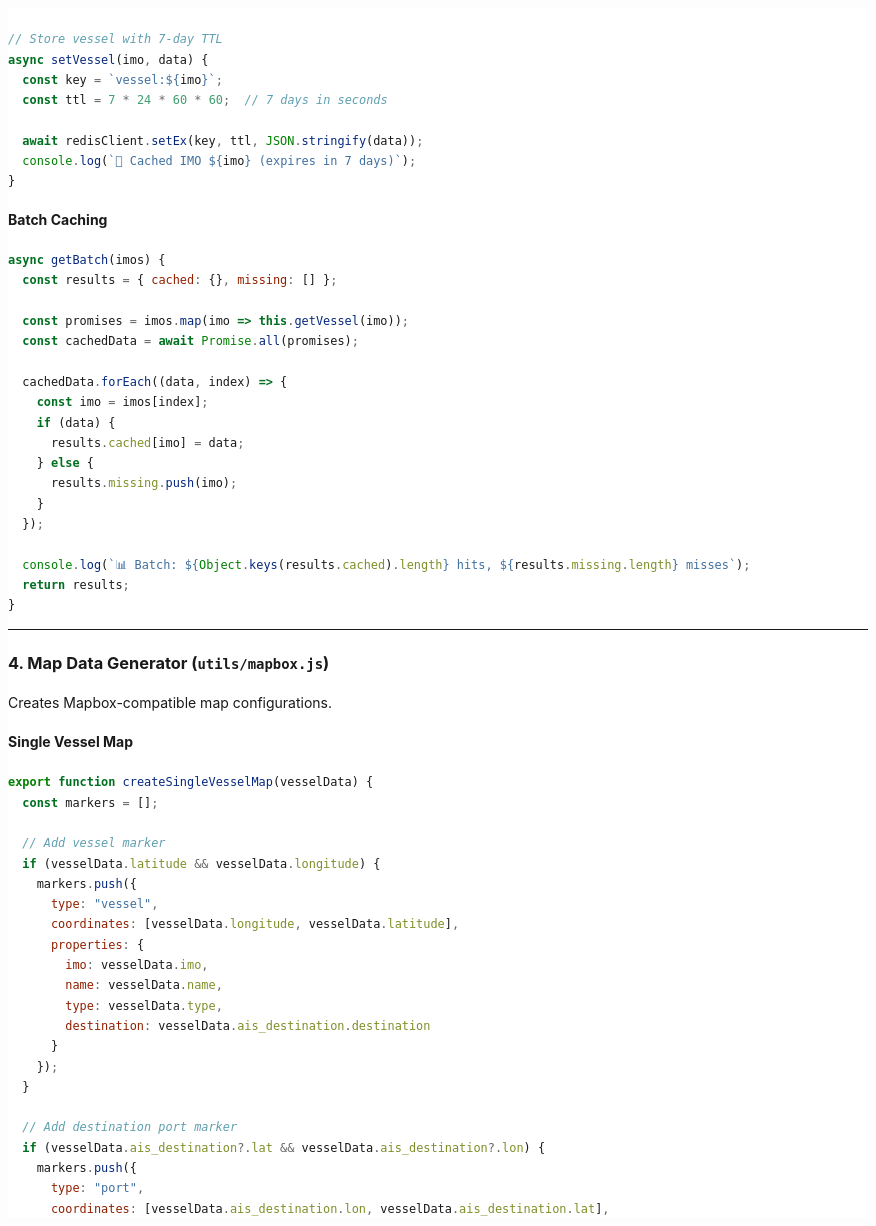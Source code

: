 ```javascript

// Store vessel with 7-day TTL
async setVessel(imo, data) {
  const key = `vessel:${imo}`;
  const ttl = 7 * 24 * 60 * 60;  // 7 days in seconds
  
  await redisClient.setEx(key, ttl, JSON.stringify(data));
  console.log(`💾 Cached IMO ${imo} (expires in 7 days)`);
}
```

#### Batch Caching
```javascript
async getBatch(imos) {
  const results = { cached: {}, missing: [] };
  
  const promises = imos.map(imo => this.getVessel(imo));
  const cachedData = await Promise.all(promises);
  
  cachedData.forEach((data, index) => {
    const imo = imos[index];
    if (data) {
      results.cached[imo] = data;
    } else {
      results.missing.push(imo);
    }
  });
  
  console.log(`📊 Batch: ${Object.keys(results.cached).length} hits, ${results.missing.length} misses`);
  return results;
}
```

---

### 4. Map Data Generator (`utils/mapbox.js`)

Creates Mapbox-compatible map configurations.

#### Single Vessel Map
```javascript
export function createSingleVesselMap(vesselData) {
  const markers = [];
  
  // Add vessel marker
  if (vesselData.latitude && vesselData.longitude) {
    markers.push({
      type: "vessel",
      coordinates: [vesselData.longitude, vesselData.latitude],
      properties: {
        imo: vesselData.imo,
        name: vesselData.name,
        type: vesselData.type,
        destination: vesselData.ais_destination.destination
      }
    });
  }
  
  // Add destination port marker
  if (vesselData.ais_destination?.lat && vesselData.ais_destination?.lon) {
    markers.push({
      type: "port",
      coordinates: [vesselData.ais_destination.lon, vesselData.ais_destination.lat],
```